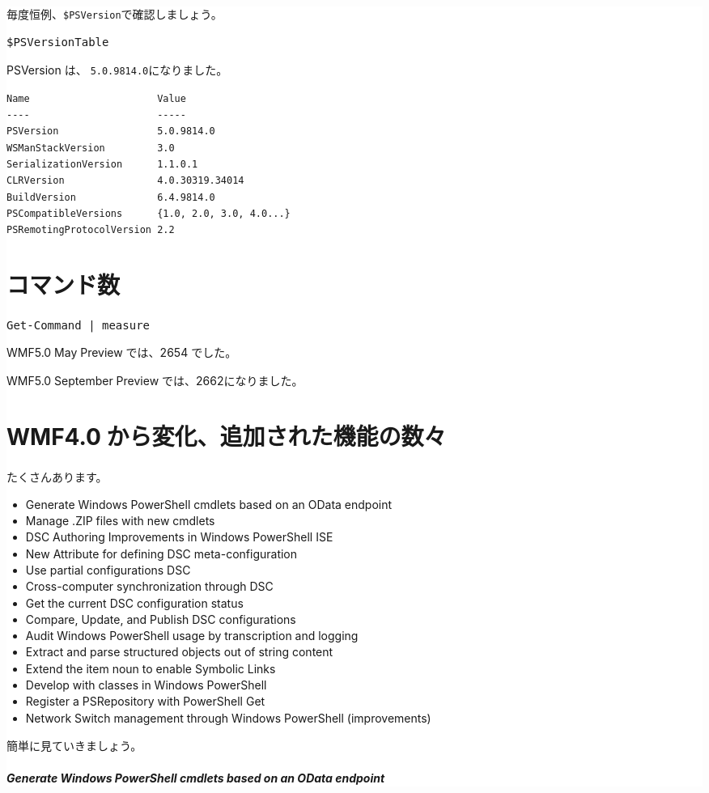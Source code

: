 毎度恒例、```$PSVersion```で確認しましょう。

<pre class="brush: powershell;">
$PSVersionTable
</pre>

PSVersion は、 ```5.0.9814.0```になりました。

```
Name                      Value
----                      -----
PSVersion                 5.0.9814.0
WSManStackVersion         3.0
SerializationVersion      1.1.0.1
CLRVersion                4.0.30319.34014
BuildVersion              6.4.9814.0
PSCompatibleVersions      {1.0, 2.0, 3.0, 4.0...}
PSRemotingProtocolVersion 2.2
```
# コマンド数

<pre class="brush: powershell;">
Get-Command | measure
</pre>

WMF5.0 May Preview では、2654 でした。

WMF5.0 September Preview では、2662になりました。

# WMF4.0 から変化、追加された機能の数々

たくさんあります。

- Generate Windows PowerShell cmdlets based on an OData endpoint
- Manage .ZIP files with new cmdlets
- DSC Authoring Improvements in Windows PowerShell ISE
- New Attribute for defining DSC meta-configuration
- Use partial configurations DSC
- Cross-computer synchronization through DSC
- Get the current DSC configuration status
- Compare, Update, and Publish DSC configurations
- Audit Windows PowerShell usage by transcription and logging
- Extract and parse structured objects out of string content
- Extend the item noun to enable Symbolic Links
- Develop with classes in Windows PowerShell
- Register a PSRepository with PowerShell Get
- Network Switch management through Windows PowerShell (improvements)

簡単に見ていきましょう。

##### Generate Windows PowerShell cmdlets based on an OData endpoint
